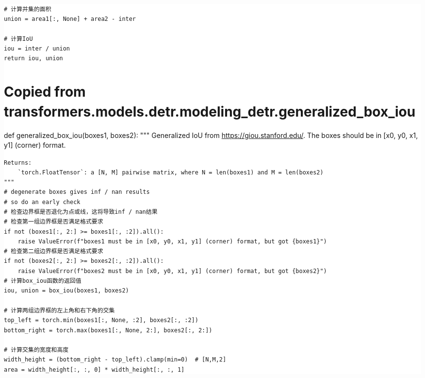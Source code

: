     # 计算并集的面积
    union = area1[:, None] + area2 - inter

    # 计算IoU
    iou = inter / union
    return iou, union


# Copied from transformers.models.detr.modeling_detr.generalized_box_iou
def generalized_box_iou(boxes1, boxes2):
    """
    Generalized IoU from https://giou.stanford.edu/. The boxes should be in [x0, y0, x1, y1] (corner) format.

    Returns:
        `torch.FloatTensor`: a [N, M] pairwise matrix, where N = len(boxes1) and M = len(boxes2)
    """
    # degenerate boxes gives inf / nan results
    # so do an early check
    # 检查边界框是否退化为点或线，这将导致inf / nan结果
    # 检查第一组边界框是否满足格式要求
    if not (boxes1[:, 2:] >= boxes1[:, :2]).all():
        raise ValueError(f"boxes1 must be in [x0, y0, x1, y1] (corner) format, but got {boxes1}")
    # 检查第二组边界框是否满足格式要求
    if not (boxes2[:, 2:] >= boxes2[:, :2]).all():
        raise ValueError(f"boxes2 must be in [x0, y0, x1, y1] (corner) format, but got {boxes2}")
    # 计算box_iou函数的返回值
    iou, union = box_iou(boxes1, boxes2)

    # 计算两组边界框的左上角和右下角的交集
    top_left = torch.min(boxes1[:, None, :2], boxes2[:, :2])
    bottom_right = torch.max(boxes1[:, None, 2:], boxes2[:, 2:])

    # 计算交集的宽度和高度
    width_height = (bottom_right - top_left).clamp(min=0)  # [N,M,2]
    area = width_height[:, :, 0] * width_height[:, :, 1]
